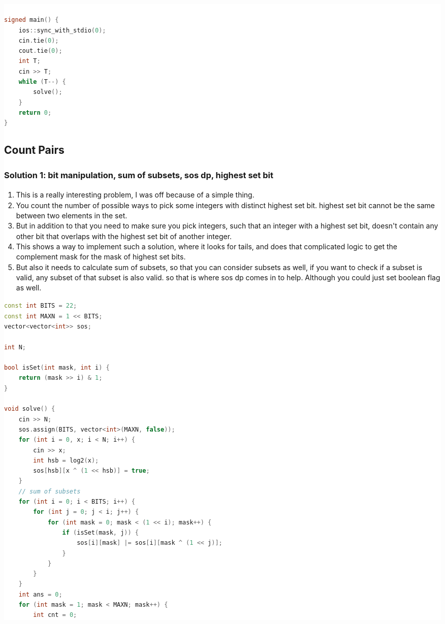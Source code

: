 ```cpp

signed main() {
    ios::sync_with_stdio(0);
    cin.tie(0);
    cout.tie(0);
    int T;
    cin >> T;
    while (T--) {
        solve();
    }
    return 0;
}
```

## Count Pairs

### Solution 1: bit manipulation, sum of subsets, sos dp, highest set bit

1. This is a really interesting problem, I was off because of a simple thing. 
1. You count the number of possible ways to pick some integers with distinct highest set bit. highest set bit cannot be the same between two elements in the set. 
1. But in addition to that you need to make sure you pick integers, such that an integer with a highest set bit, doesn't contain any other bit that overlaps with the highest set bit of another integer.
1. This shows a way to implement such a solution, where it looks for tails, and does that complicated logic to get the complement mask for the mask of highest set bits.  
1. But also it needs to calculate sum of subsets, so that you can consider subsets as well, if you want to check if a subset is valid, any subset of that subset is also valid.  so that is where sos dp comes in to help.  Although you could just set boolean flag as well. 

```cpp
const int BITS = 22;
const int MAXN = 1 << BITS;
vector<vector<int>> sos;

int N;

bool isSet(int mask, int i) {
    return (mask >> i) & 1;
}

void solve() {
    cin >> N;
    sos.assign(BITS, vector<int>(MAXN, false));
    for (int i = 0, x; i < N; i++) {
        cin >> x;
        int hsb = log2(x);
        sos[hsb][x ^ (1 << hsb)] = true;
    }
    // sum of subsets
    for (int i = 0; i < BITS; i++) {
        for (int j = 0; j < i; j++) {
            for (int mask = 0; mask < (1 << i); mask++) {
                if (isSet(mask, j)) {
                    sos[i][mask] |= sos[i][mask ^ (1 << j)];
                }
            }
        }
    }
    int ans = 0;
    for (int mask = 1; mask < MAXN; mask++) {
        int cnt = 0;
```